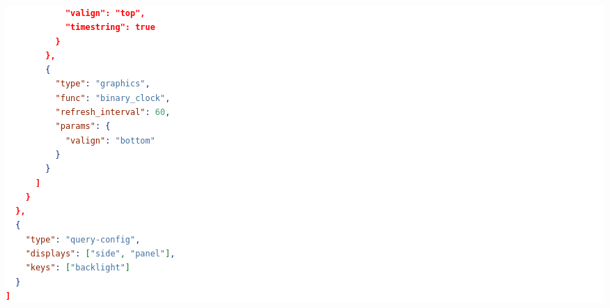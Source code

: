 ```json
            "valign": "top",
            "timestring": true
          }
        },
        {
          "type": "graphics",
          "func": "binary_clock",
          "refresh_interval": 60,
          "params": {
            "valign": "bottom"
          }
        }
      ]
    }
  },
  {
    "type": "query-config",
    "displays": ["side", "panel"],
    "keys": ["backlight"]
  }
]
```
